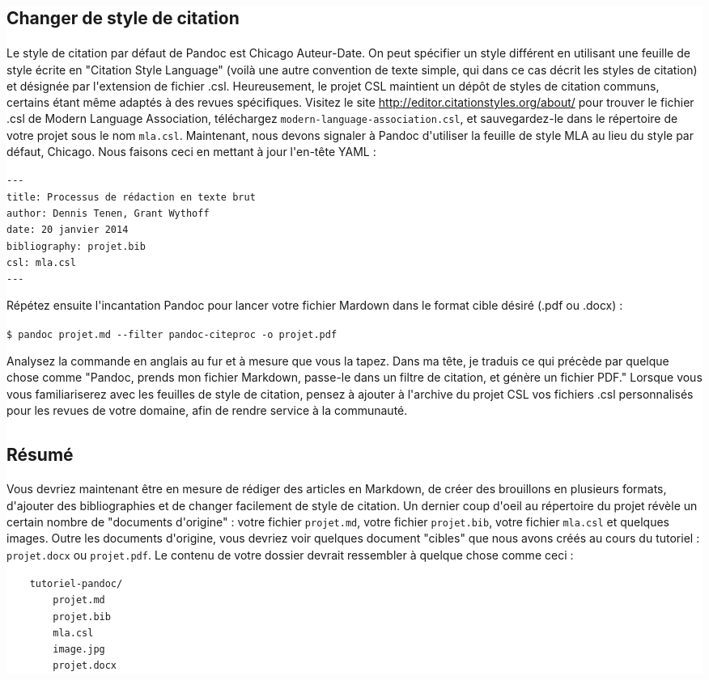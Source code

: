 ## Changer de style de citation

Le style de citation par défaut de Pandoc est Chicago Auteur-Date. On peut spécifier un style différent en utilisant une feuille de style écrite en "Citation Style Language" (voilà une autre convention de texte simple, qui dans ce cas décrit les styles de citation) et désignée par l'extension de fichier .csl. Heureusement, le projet CSL maintient un dépôt de styles de citation communs, certains étant même adaptés à des revues spécifiques. Visitez le site <http://editor.citationstyles.org/about/> pour trouver le fichier .csl de Modern Language Association, téléchargez `modern-language-association.csl`, et sauvegardez-le dans le répertoire de votre projet sous le nom `mla.csl`. Maintenant, nous devons signaler à Pandoc d'utiliser la feuille de style MLA au lieu du style par défaut, Chicago. Nous faisons ceci en mettant à jour l'en-tête YAML :

```
---
title: Processus de rédaction en texte brut
author: Dennis Tenen, Grant Wythoff
date: 20 janvier 2014
bibliography: projet.bib
csl: mla.csl
---
```

Répétez ensuite l'incantation Pandoc pour lancer votre fichier Mardown dans le format cible désiré (.pdf ou .docx) :

```
$ pandoc projet.md --filter pandoc-citeproc -o projet.pdf
```

Analysez la commande en anglais au fur et à mesure que vous la tapez. Dans ma tête, je traduis ce qui précède par quelque chose comme "Pandoc, prends mon fichier Markdown, passe-le dans un filtre de citation, et génère un fichier PDF." Lorsque vous vous familiariserez avec les feuilles de style de citation, pensez à ajouter à l'archive du projet CSL vos fichiers .csl personnalisés pour les revues de votre domaine, afin de rendre service à la communauté.

## Résumé

Vous devriez maintenant être en mesure de rédiger des articles en Markdown, de créer des brouillons en plusieurs formats, d'ajouter des bibliographies et de changer facilement de style de citation. Un dernier coup d'oeil au répertoire du projet révèle un certain nombre de "documents d'origine" : votre fichier `projet.md`, votre fichier `projet.bib`, votre fichier `mla.csl` et quelques images. Outre les documents d'origine, vous devriez voir quelques document "cibles" que nous avons créés au cours du tutoriel : `projet.docx` ou `projet.pdf`. Le contenu de votre dossier devrait ressembler à quelque chose comme ceci :

```
    tutoriel-pandoc/
        projet.md
        projet.bib
        mla.csl
        image.jpg
        projet.docx
```
